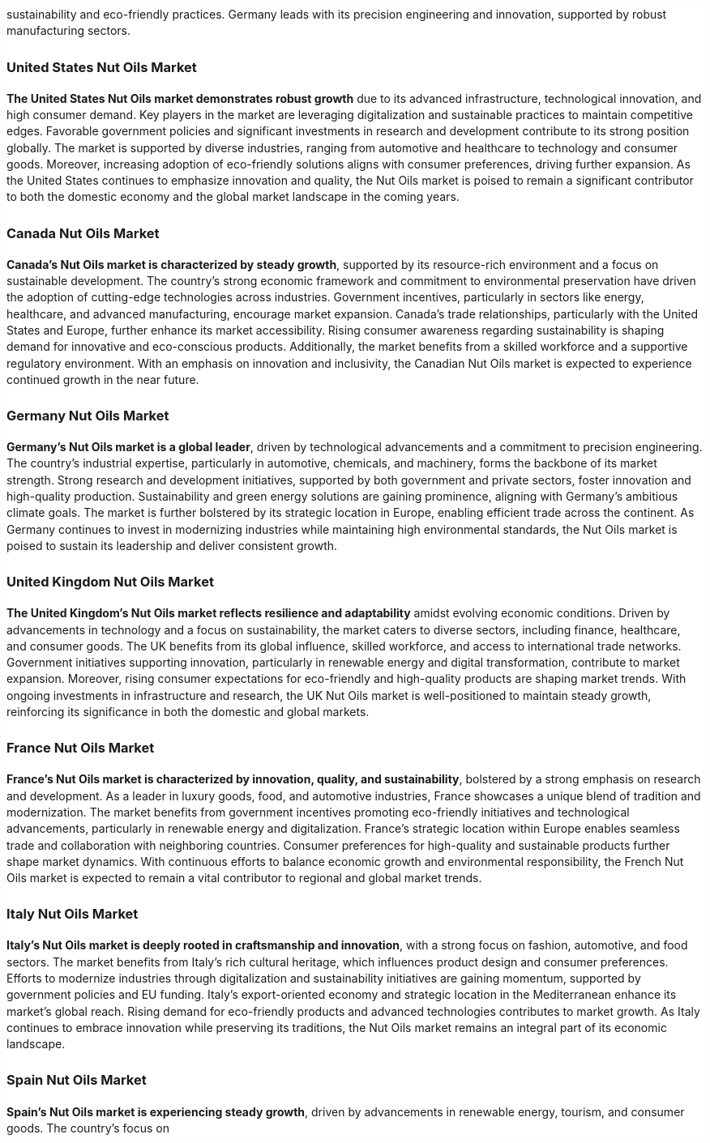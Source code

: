 sustainability and eco-friendly practices. Germany leads with its precision engineering and innovation, supported by robust manufacturing sectors.</span></em></p></blockquote><h3><strong>United States Nut Oils  Market</strong></h3><p><strong>The United States Nut Oils  market demonstrates robust growth</strong> due to its advanced infrastructure, technological innovation, and high consumer demand. Key players in the market are leveraging digitalization and sustainable practices to maintain competitive edges. Favorable government policies and significant investments in research and development contribute to its strong position globally. The market is supported by diverse industries, ranging from automotive and healthcare to technology and consumer goods. Moreover, increasing adoption of eco-friendly solutions aligns with consumer preferences, driving further expansion. As the United States continues to emphasize innovation and quality, the Nut Oils  market is poised to remain a significant contributor to both the domestic economy and the global market landscape in the coming years.</p><h3><strong>Canada Nut Oils  Market</strong></h3><p><strong>Canada&rsquo;s Nut Oils  market is characterized by steady growth</strong>, supported by its resource-rich environment and a focus on sustainable development. The country&rsquo;s strong economic framework and commitment to environmental preservation have driven the adoption of cutting-edge technologies across industries. Government incentives, particularly in sectors like energy, healthcare, and advanced manufacturing, encourage market expansion. Canada&rsquo;s trade relationships, particularly with the United States and Europe, further enhance its market accessibility. Rising consumer awareness regarding sustainability is shaping demand for innovative and eco-conscious products. Additionally, the market benefits from a skilled workforce and a supportive regulatory environment. With an emphasis on innovation and inclusivity, the Canadian Nut Oils  market is expected to experience continued growth in the near future.</p><h3><strong>Germany Nut Oils  Market</strong></h3><p><strong>Germany&rsquo;s Nut Oils  market is a global leader</strong>, driven by technological advancements and a commitment to precision engineering. The country&rsquo;s industrial expertise, particularly in automotive, chemicals, and machinery, forms the backbone of its market strength. Strong research and development initiatives, supported by both government and private sectors, foster innovation and high-quality production. Sustainability and green energy solutions are gaining prominence, aligning with Germany&rsquo;s ambitious climate goals. The market is further bolstered by its strategic location in Europe, enabling efficient trade across the continent. As Germany continues to invest in modernizing industries while maintaining high environmental standards, the Nut Oils  market is poised to sustain its leadership and deliver consistent growth.</p><h3><strong>United Kingdom Nut Oils  Market</strong></h3><p><strong>The United Kingdom&rsquo;s Nut Oils  market reflects resilience and adaptability</strong> amidst evolving economic conditions. Driven by advancements in technology and a focus on sustainability, the market caters to diverse sectors, including finance, healthcare, and consumer goods. The UK benefits from its global influence, skilled workforce, and access to international trade networks. Government initiatives supporting innovation, particularly in renewable energy and digital transformation, contribute to market expansion. Moreover, rising consumer expectations for eco-friendly and high-quality products are shaping market trends. With ongoing investments in infrastructure and research, the UK Nut Oils  market is well-positioned to maintain steady growth, reinforcing its significance in both the domestic and global markets.</p><h3><strong>France Nut Oils  Market</strong></h3><p><strong>France&rsquo;s Nut Oils  market is characterized by innovation, quality, and sustainability</strong>, bolstered by a strong emphasis on research and development. As a leader in luxury goods, food, and automotive industries, France showcases a unique blend of tradition and modernization. The market benefits from government incentives promoting eco-friendly initiatives and technological advancements, particularly in renewable energy and digitalization. France&rsquo;s strategic location within Europe enables seamless trade and collaboration with neighboring countries. Consumer preferences for high-quality and sustainable products further shape market dynamics. With continuous efforts to balance economic growth and environmental responsibility, the French Nut Oils  market is expected to remain a vital contributor to regional and global market trends.</p><h3><strong>Italy Nut Oils  Market</strong></h3><p><strong>Italy&rsquo;s Nut Oils  market is deeply rooted in craftsmanship and innovation</strong>, with a strong focus on fashion, automotive, and food sectors. The market benefits from Italy&rsquo;s rich cultural heritage, which influences product design and consumer preferences. Efforts to modernize industries through digitalization and sustainability initiatives are gaining momentum, supported by government policies and EU funding. Italy&rsquo;s export-oriented economy and strategic location in the Mediterranean enhance its market&rsquo;s global reach. Rising demand for eco-friendly products and advanced technologies contributes to market growth. As Italy continues to embrace innovation while preserving its traditions, the Nut Oils  market remains an integral part of its economic landscape.</p><h3><strong>Spain Nut Oils  Market</strong></h3><p><strong>Spain&rsquo;s Nut Oils  market is experiencing steady growth</strong>, driven by advancements in renewable energy, tourism, and consumer goods. The country&rsquo;s focus on
